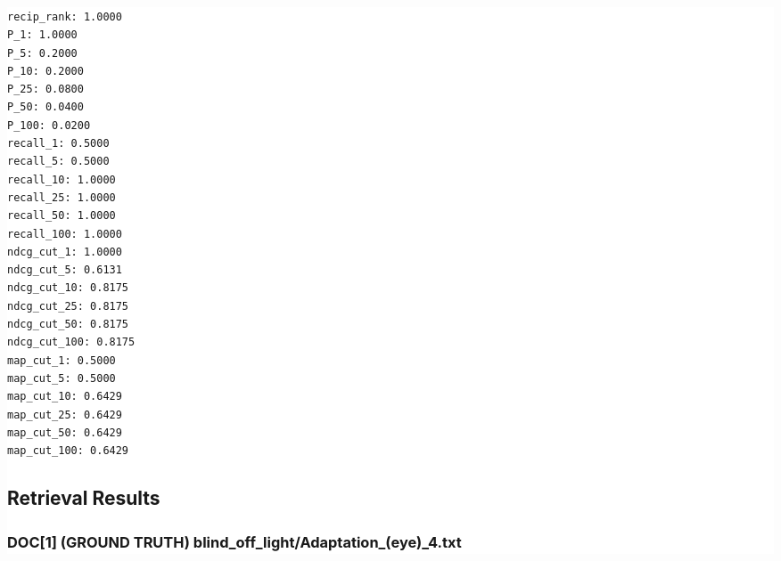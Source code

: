 ```
recip_rank: 1.0000
P_1: 1.0000
P_5: 0.2000
P_10: 0.2000
P_25: 0.0800
P_50: 0.0400
P_100: 0.0200
recall_1: 0.5000
recall_5: 0.5000
recall_10: 1.0000
recall_25: 1.0000
recall_50: 1.0000
recall_100: 1.0000
ndcg_cut_1: 1.0000
ndcg_cut_5: 0.6131
ndcg_cut_10: 0.8175
ndcg_cut_25: 0.8175
ndcg_cut_50: 0.8175
ndcg_cut_100: 0.8175
map_cut_1: 0.5000
map_cut_5: 0.5000
map_cut_10: 0.6429
map_cut_25: 0.6429
map_cut_50: 0.6429
map_cut_100: 0.6429
```

## Retrieval Results

### DOC[1] (GROUND TRUTH) blind_off_light/Adaptation_(eye)_4.txt